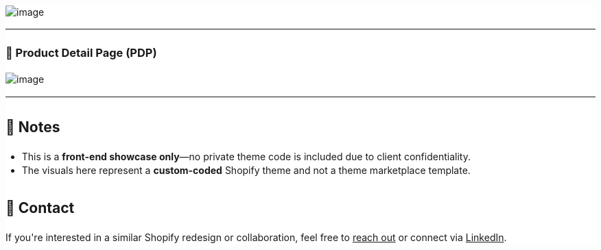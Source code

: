 <img width="1219" alt="image" src="https://github.com/user-attachments/assets/eb2ec691-bdcd-4fb0-a5a0-80dfb8d8fdf6" />


---

### 📄 Product Detail Page (PDP)  
<img width="1220" alt="image" src="https://github.com/user-attachments/assets/7de12e84-49c4-4d50-abb9-a74c930c4d4f" />


---

## 📁 Notes

- This is a **front-end showcase only**—no private theme code is included due to client confidentiality.
- The visuals here represent a **custom-coded** Shopify theme and not a theme marketplace template.

## 👋 Contact

If you're interested in a similar Shopify redesign or collaboration, feel free to [reach out](mailto:brunobarqueta@hotmail.com) or connect via [LinkedIn](https://www.linkedin.com/in/brunobarqueta/).

